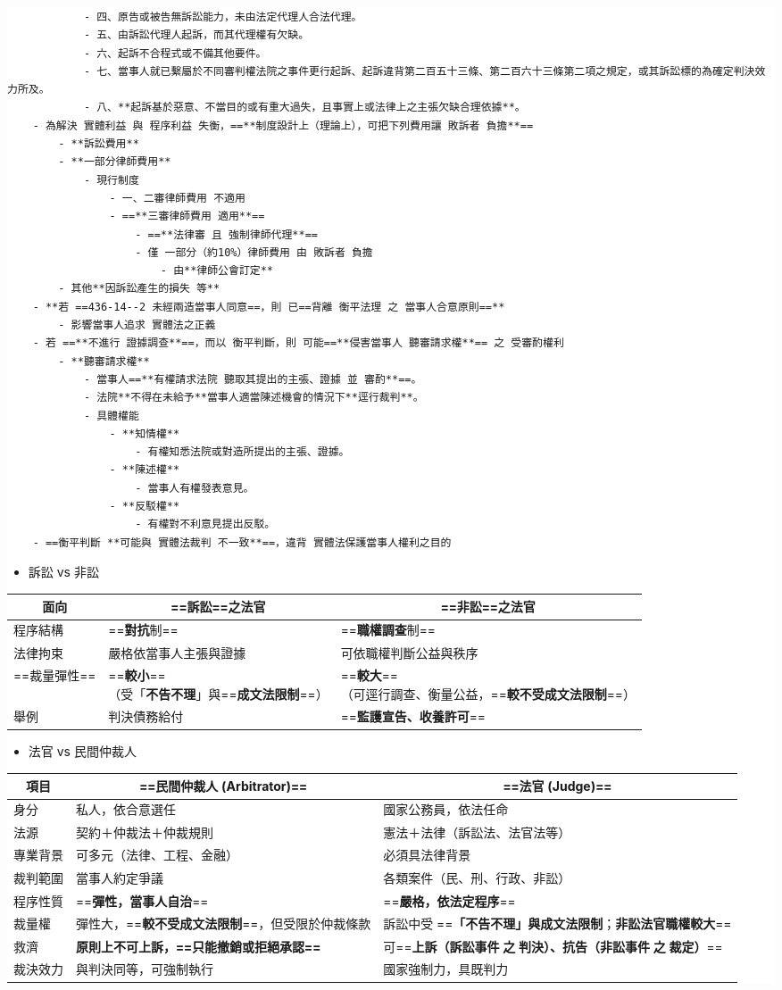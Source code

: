 				- 四、原告或被告無訴訟能力，未由法定代理人合法代理。
				- 五、由訴訟代理人起訴，而其代理權有欠缺。
				- 六、起訴不合程式或不備其他要件。
				- 七、當事人就已繫屬於不同審判權法院之事件更行起訴、起訴違背第二百五十三條、第二百六十三條第二項之規定，或其訴訟標的為確定判決效力所及。
				- 八、**起訴基於惡意、不當目的或有重大過失，且事實上或法律上之主張欠缺合理依據**。
		- 為解決 實體利益 與 程序利益 失衡，==**制度設計上（理論上），可把下列費用讓 敗訴者 負擔**==
			- **訴訟費用**
			- **一部分律師費用**
				- 現行制度
					- 一、二審律師費用 不適用
					- ==**三審律師費用 適用**==
						- ==**法律審 且 強制律師代理**==
						- 僅 一部分（約10%）律師費用 由 敗訴者 負擔
							- 由**律師公會訂定**
			- 其他**因訴訟產生的損失 等**
		- **若 ==436-14--2 未經兩造當事人同意==，則 已==背離 衡平法理 之 當事人合意原則==**
			- 影響當事人追求 實體法之正義
		- 若 ==**不進行 證據調查**==，而以 衡平判斷，則 可能==**侵害當事人 聽審請求權**== 之 受審酌權利
			- **聽審請求權**
				- 當事人==**有權請求法院 聽取其提出的主張、證據 並 審酌**==。
				- 法院**不得在未給予**當事人適當陳述機會的情況下**逕行裁判**。
				- 具體權能
					- **知情權**
						- 有權知悉法院或對造所提出的主張、證據。
					- **陳述權**
						- 當事人有權發表意見。
					- **反駁權**
						- 有權對不利意見提出反駁。
		- ==衡平判斷 **可能與 實體法裁判 不一致**==，違背 實體法保護當事人權利之目的 

- 訴訟 vs 非訟

| 面向       | ==訴訟==之法官                                 | ==非訟==之法官                                   |
| -------- | ----------------------------------------- | ------------------------------------------- |
| 程序結構     | ==**對抗**制==                               | ==**職權調查**制==                               |
| 法律拘束     | 嚴格依當事人主張與證據                               | 可依職權判斷公益與秩序                                 |
| ==裁量彈性== | ==**較小**==<br>（受「**不告不理**」與==**成文法限制**==） | ==**較大**==<br>（可逕行調查、衡量公益，==**較不受成文法限制**==） |
| 舉例       | 判決債務給付                                    | ==**監護宣告、收養許可**==                           |
- 法官 vs 民間仲裁人

| 項目   | ==民間仲裁人 (Arbitrator)==        | ==法官 (Judge)==                         |
| ---- | ----------------------------- | -------------------------------------- |
| 身分   | 私人，依合意選任                      | 國家公務員，依法任命                             |
| 法源   | 契約＋仲裁法＋仲裁規則                   | 憲法＋法律（訴訟法、法官法等）                        |
| 專業背景 | 可多元（法律、工程、金融）                 | 必須具法律背景                                |
| 裁判範圍 | 當事人約定爭議                       | 各類案件（民、刑、行政、非訟）                        |
| 程序性質 | ==**彈性，當事人自治**==              | ==**嚴格，依法定程序**==                       |
| 裁量權  | 彈性大，==**較不受成文法限制**==，但受限於仲裁條款 | 訴訟中受 ==**「不告不理」與成文法限制**；**非訟法官職權較大**== |
| 救濟   | **原則上不可上訴，==只能撤銷或拒絕承認==**     | 可==**上訴（訴訟事件 之 判決）、抗告（非訟事件 之 裁定）**==   |
| 裁決效力 | 與判決同等，可強制執行                   | 國家強制力，具既判力                             |
